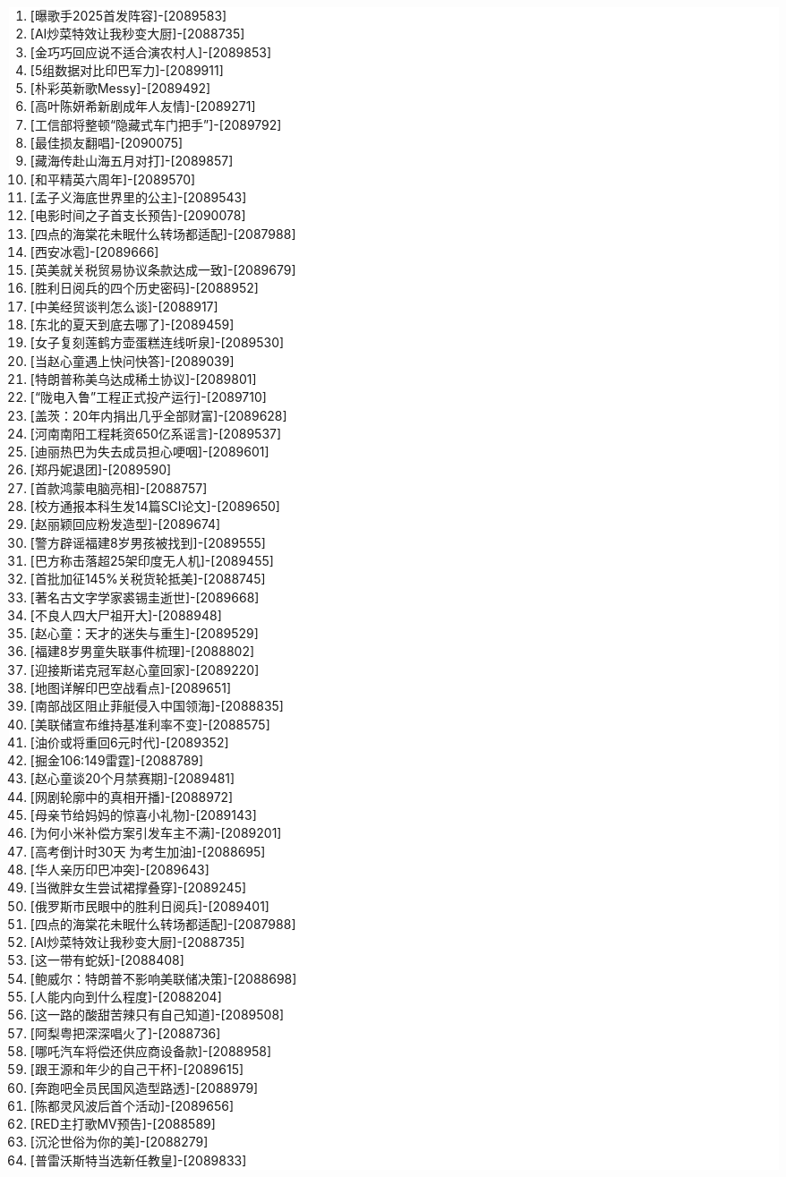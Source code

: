 1. [曝歌手2025首发阵容]-[2089583]
1. [AI炒菜特效让我秒变大厨]-[2088735]
1. [金巧巧回应说不适合演农村人]-[2089853]
1. [5组数据对比印巴军力]-[2089911]
1. [朴彩英新歌Messy]-[2089492]
1. [高叶陈妍希新剧成年人友情]-[2089271]
1. [工信部将整顿“隐藏式车门把手”]-[2089792]
1. [最佳损友翻唱]-[2090075]
1. [藏海传赴山海五月对打]-[2089857]
1. [和平精英六周年]-[2089570]
1. [孟子义海底世界里的公主]-[2089543]
1. [电影时间之子首支长预告]-[2090078]
1. [四点的海棠花未眠什么转场都适配]-[2087988]
1. [西安冰雹]-[2089666]
1. [英美就关税贸易协议条款达成一致]-[2089679]
1. [胜利日阅兵的四个历史密码]-[2088952]
1. [中美经贸谈判怎么谈]-[2088917]
1. [东北的夏天到底去哪了]-[2089459]
1. [女子复刻莲鹤方壶蛋糕连线听泉]-[2089530]
1. [当赵心童遇上快问快答]-[2089039]
1. [特朗普称美乌达成稀土协议]-[2089801]
1. [“陇电入鲁”工程正式投产运行]-[2089710]
1. [盖茨：20年内捐出几乎全部财富]-[2089628]
1. [河南南阳工程耗资650亿系谣言]-[2089537]
1. [迪丽热巴为失去成员担心哽咽]-[2089601]
1. [郑丹妮退团]-[2089590]
1. [首款鸿蒙电脑亮相]-[2088757]
1. [校方通报本科生发14篇SCI论文]-[2089650]
1. [赵丽颖回应粉发造型]-[2089674]
1. [警方辟谣福建8岁男孩被找到]-[2089555]
1. [巴方称击落超25架印度无人机]-[2089455]
1. [首批加征145%关税货轮抵美]-[2088745]
1. [著名古文字学家裘锡圭逝世]-[2089668]
1. [不良人四大尸祖开大]-[2088948]
1. [赵心童：天才的迷失与重生]-[2089529]
1. [福建8岁男童失联事件梳理]-[2088802]
1. [迎接斯诺克冠军赵心童回家]-[2089220]
1. [地图详解印巴空战看点]-[2089651]
1. [南部战区阻止菲艇侵入中国领海]-[2088835]
1. [美联储宣布维持基准利率不变]-[2088575]
1. [油价或将重回6元时代]-[2089352]
1. [掘金106:149雷霆]-[2088789]
1. [赵心童谈20个月禁赛期]-[2089481]
1. [网剧轮廓中的真相开播]-[2088972]
1. [母亲节给妈妈的惊喜小礼物]-[2089143]
1. [为何小米补偿方案引发车主不满]-[2089201]
1. [高考倒计时30天 为考生加油]-[2088695]
1. [华人亲历印巴冲突]-[2089643]
1. [当微胖女生尝试裙撑叠穿]-[2089245]
1. [俄罗斯市民眼中的胜利日阅兵]-[2089401]
1. [四点的海棠花未眠什么转场都适配]-[2087988]
1. [AI炒菜特效让我秒变大厨]-[2088735]
1. [这一带有蛇妖]-[2088408]
1. [鲍威尔：特朗普不影响美联储决策]-[2088698]
1. [人能内向到什么程度]-[2088204]
1. [这一路的酸甜苦辣只有自己知道]-[2089508]
1. [阿梨粤把深深唱火了]-[2088736]
1. [哪吒汽车将偿还供应商设备款]-[2088958]
1. [跟王源和年少的自己干杯]-[2089615]
1. [奔跑吧全员民国风造型路透]-[2088979]
1. [陈都灵风波后首个活动]-[2089656]
1. [RED主打歌MV预告]-[2088589]
1. [沉沦世俗为你的美]-[2088279]
1. [普雷沃斯特当选新任教皇]-[2089833]